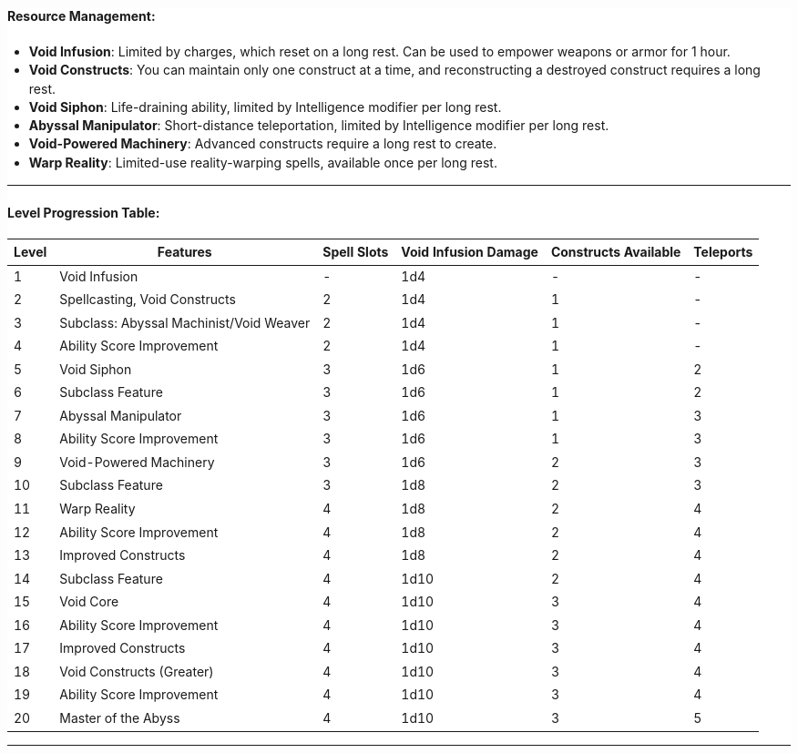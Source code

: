 #### **Resource Management:**

- **Void Infusion**: Limited by charges, which reset on a long rest. Can be used to empower weapons or armor for 1 hour.
- **Void Constructs**: You can maintain only one construct at a time, and reconstructing a destroyed construct requires a long rest.
- **Void Siphon**: Life-draining ability, limited by Intelligence modifier per long rest.
- **Abyssal Manipulator**: Short-distance teleportation, limited by Intelligence modifier per long rest.
- **Void-Powered Machinery**: Advanced constructs require a long rest to create.
- **Warp Reality**: Limited-use reality-warping spells, available once per long rest.

---

#### **Level Progression Table:**

|Level|Features|Spell Slots|Void Infusion Damage|Constructs Available|Teleports|
|---|---|---|---|---|---|
|1|Void Infusion|-|1d4|-|-|
|2|Spellcasting, Void Constructs|2|1d4|1|-|
|3|Subclass: Abyssal Machinist/Void Weaver|2|1d4|1|-|
|4|Ability Score Improvement|2|1d4|1|-|
|5|Void Siphon|3|1d6|1|2|
|6|Subclass Feature|3|1d6|1|2|
|7|Abyssal Manipulator|3|1d6|1|3|
|8|Ability Score Improvement|3|1d6|1|3|
|9|Void-Powered Machinery|3|1d6|2|3|
|10|Subclass Feature|3|1d8|2|3|
|11|Warp Reality|4|1d8|2|4|
|12|Ability Score Improvement|4|1d8|2|4|
|13|Improved Constructs|4|1d8|2|4|
|14|Subclass Feature|4|1d10|2|4|
|15|Void Core|4|1d10|3|4|
|16|Ability Score Improvement|4|1d10|3|4|
|17|Improved Constructs|4|1d10|3|4|
|18|Void Constructs (Greater)|4|1d10|3|4|
|19|Ability Score Improvement|4|1d10|3|4|
|20|Master of the Abyss|4|1d10|3|5|

---